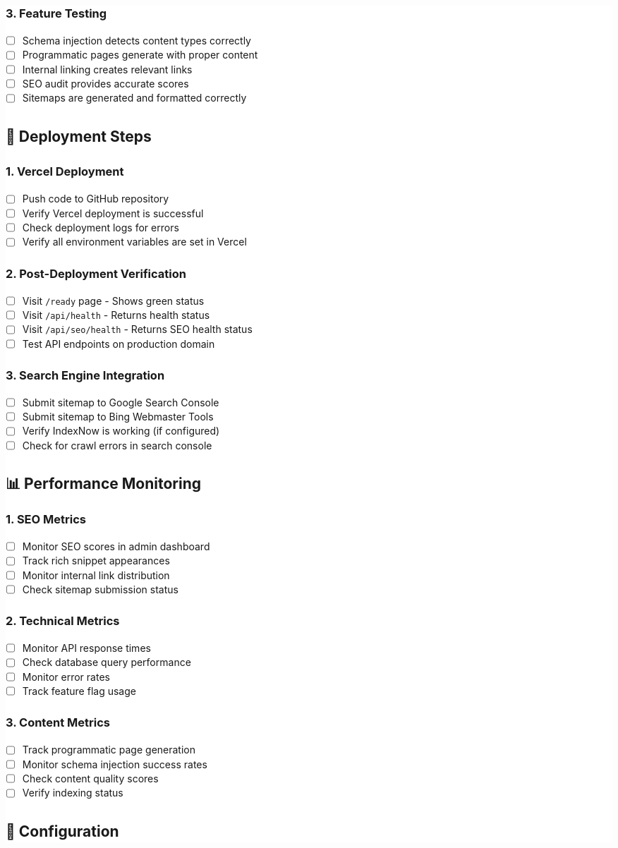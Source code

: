 ### 3. Feature Testing
- [ ] Schema injection detects content types correctly
- [ ] Programmatic pages generate with proper content
- [ ] Internal linking creates relevant links
- [ ] SEO audit provides accurate scores
- [ ] Sitemaps are generated and formatted correctly

## 🚀 Deployment Steps

### 1. Vercel Deployment
- [ ] Push code to GitHub repository
- [ ] Verify Vercel deployment is successful
- [ ] Check deployment logs for errors
- [ ] Verify all environment variables are set in Vercel

### 2. Post-Deployment Verification
- [ ] Visit `/ready` page - Shows green status
- [ ] Visit `/api/health` - Returns health status
- [ ] Visit `/api/seo/health` - Returns SEO health status
- [ ] Test API endpoints on production domain

### 3. Search Engine Integration
- [ ] Submit sitemap to Google Search Console
- [ ] Submit sitemap to Bing Webmaster Tools
- [ ] Verify IndexNow is working (if configured)
- [ ] Check for crawl errors in search console

## 📊 Performance Monitoring

### 1. SEO Metrics
- [ ] Monitor SEO scores in admin dashboard
- [ ] Track rich snippet appearances
- [ ] Monitor internal link distribution
- [ ] Check sitemap submission status

### 2. Technical Metrics
- [ ] Monitor API response times
- [ ] Check database query performance
- [ ] Monitor error rates
- [ ] Track feature flag usage

### 3. Content Metrics
- [ ] Track programmatic page generation
- [ ] Monitor schema injection success rates
- [ ] Check content quality scores
- [ ] Verify indexing status

## 🔧 Configuration
